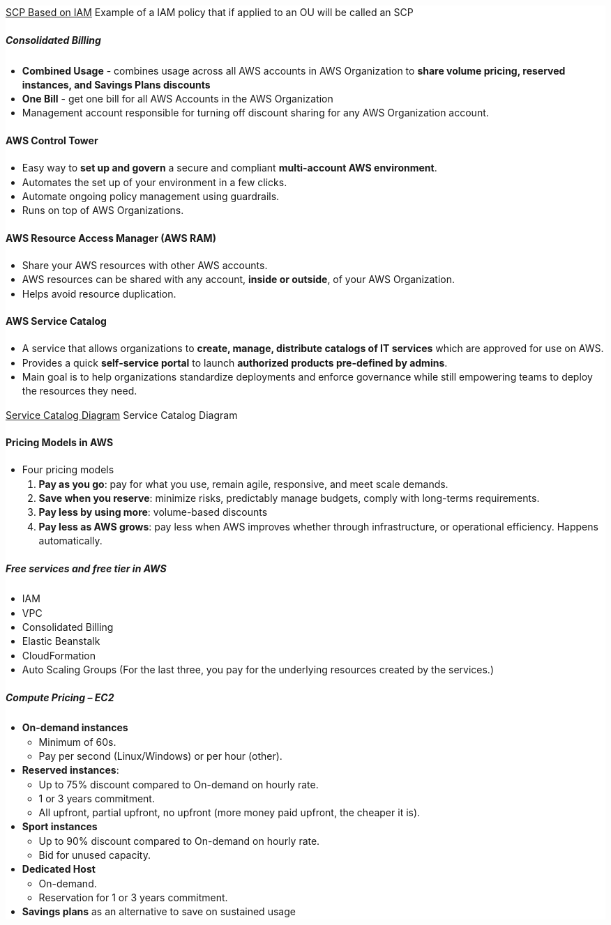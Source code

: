 [SCP Based on IAM](./AWS%20Notes%20Screenshots/SCPBasedOnIAM.png)
Example of a IAM policy that if applied to an OU will be called an SCP

##### Consolidated Billing
- **Combined Usage** - combines usage across all AWS accounts in AWS Organization to **share volume pricing, reserved instances, and Savings Plans discounts**
- **One Bill** - get one bill for all AWS Accounts in the AWS Organization
- Management account responsible for turning off discount sharing for any AWS Organization account.
  
#### AWS Control Tower
- Easy way to **set up and govern** a secure and compliant **multi-account AWS environment**. 
- Automates the set up of your environment in a few clicks.
- Automate ongoing policy management using guardrails.
- Runs on top of AWS Organizations.
  
#### AWS Resource Access Manager (AWS RAM)
- Share your AWS resources with other AWS accounts.
- AWS resources can be shared with any account, **inside or outside**, of your AWS Organization. 
- Helps avoid resource duplication.
  
#### AWS Service Catalog
- A service that allows organizations to **create, manage, distribute catalogs of IT services** which are approved for use on AWS.
- Provides a quick **self-service portal** to launch **authorized products pre-defined by admins**. 
- Main goal is to help organizations standardize deployments and enforce governance while still empowering teams to deploy the resources they need.
  

[Service Catalog Diagram](./AWS%20Notes%20Screenshots/ServiceCatalogDiagram.png)
Service Catalog Diagram

#### Pricing Models in AWS
- Four pricing models
	1. **Pay as you go**: pay for what you use, remain agile, responsive, and meet scale demands.
	2. **Save when you reserve**: minimize risks, predictably manage budgets, comply with long-terms requirements.
	3. **Pay less by using more**: volume-based discounts
	4. **Pay less as AWS grows**: pay less when AWS improves whether through infrastructure, or operational efficiency. Happens automatically.

##### Free services and free tier in AWS
- IAM
- VPC
- Consolidated Billing
- Elastic Beanstalk
- CloudFormation
- Auto Scaling Groups
(For the last three, you pay for the underlying resources created by the services.)

##### Compute Pricing – EC2
- **On-demand instances**
	- Minimum of 60s.
	- Pay per second (Linux/Windows) or per hour (other).
- **Reserved instances**:
	- Up to 75% discount compared to On-demand on hourly rate.
	- 1 or 3 years commitment.
	- All upfront, partial upfront, no upfront (more money paid upfront, the cheaper it is).
- **Sport instances**
	- Up to 90% discount compared to On-demand on hourly rate.
	- Bid for unused capacity.
- **Dedicated Host**
	- On-demand.
	- Reservation for 1 or 3 years commitment.
- **Savings plans** as an alternative to save on sustained usage
  